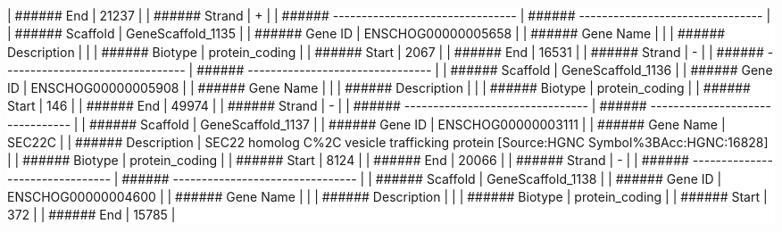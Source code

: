 | ###### End | 21237 |
| ###### Strand | + |
| ###### -------------------------------- | ###### -------------------------------- |
| ###### Scaffold | GeneScaffold_1135 |
| ###### Gene ID | ENSCHOG00000005658 |
| ###### Gene Name |  |
| ###### Description |  |
| ###### Biotype | protein_coding |
| ###### Start | 2067 |
| ###### End | 16531 |
| ###### Strand | - |
| ###### -------------------------------- | ###### -------------------------------- |
| ###### Scaffold | GeneScaffold_1136 |
| ###### Gene ID | ENSCHOG00000005908 |
| ###### Gene Name |  |
| ###### Description |  |
| ###### Biotype | protein_coding |
| ###### Start | 146 |
| ###### End | 49974 |
| ###### Strand | - |
| ###### -------------------------------- | ###### -------------------------------- |
| ###### Scaffold | GeneScaffold_1137 |
| ###### Gene ID | ENSCHOG00000003111 |
| ###### Gene Name | SEC22C |
| ###### Description | SEC22 homolog C%2C vesicle trafficking protein [Source:HGNC Symbol%3BAcc:HGNC:16828] |
| ###### Biotype | protein_coding |
| ###### Start | 8124 |
| ###### End | 20066 |
| ###### Strand | - |
| ###### -------------------------------- | ###### -------------------------------- |
| ###### Scaffold | GeneScaffold_1138 |
| ###### Gene ID | ENSCHOG00000004600 |
| ###### Gene Name |  |
| ###### Description |  |
| ###### Biotype | protein_coding |
| ###### Start | 372 |
| ###### End | 15785 |